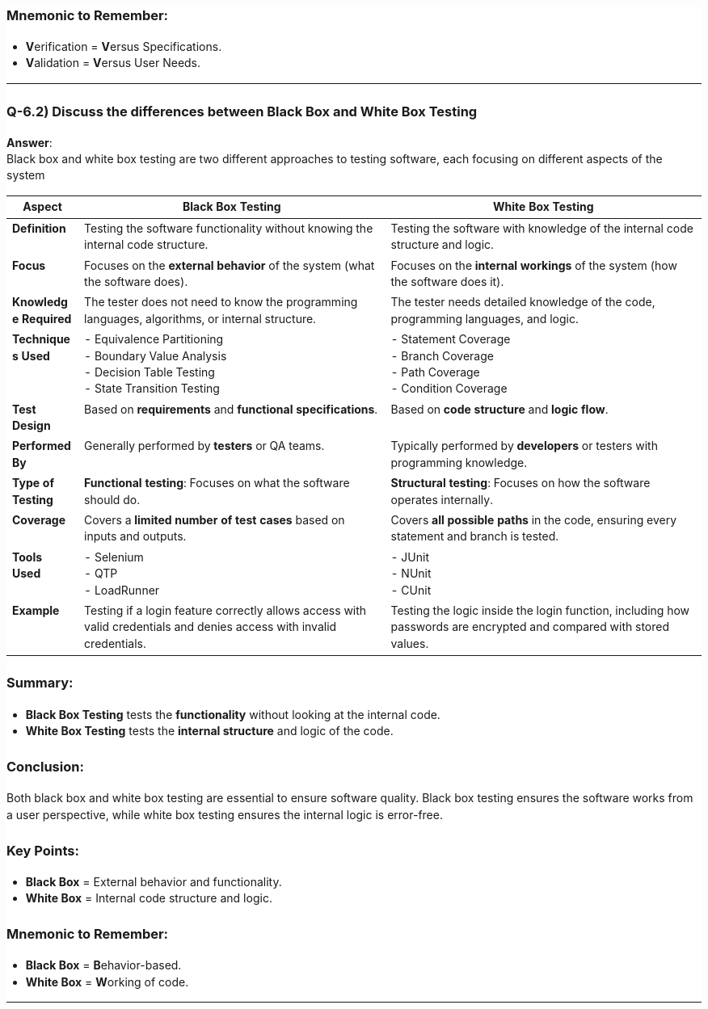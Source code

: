 ### Mnemonic to Remember:
- **V**erification = **V**ersus Specifications.
- **V**alidation = **V**ersus User Needs.

---

### Q-6.2) Discuss the differences between Black Box and White Box Testing

**Answer**:  
Black box and white box testing are two different approaches to testing software, each focusing on different aspects of the system

| **Aspect**             | **Black Box Testing**                             | **White Box Testing**                              |
|------------------------|--------------------------------------------------|--------------------------------------------------|
| **Definition**          | Testing the software functionality without knowing the internal code structure. | Testing the software with knowledge of the internal code structure and logic. |
| **Focus**               | Focuses on the **external behavior** of the system (what the software does). | Focuses on the **internal workings** of the system (how the software does it). |
| **Knowledge Required**  | The tester does not need to know the programming languages, algorithms, or internal structure. | The tester needs detailed knowledge of the code, programming languages, and logic. |
| **Techniques Used**     | - Equivalence Partitioning<br>- Boundary Value Analysis<br>- Decision Table Testing<br>- State Transition Testing | - Statement Coverage<br>- Branch Coverage<br>- Path Coverage<br>- Condition Coverage |
| **Test Design**         | Based on **requirements** and **functional specifications**. | Based on **code structure** and **logic flow**. |
| **Performed By**        | Generally performed by **testers** or QA teams. | Typically performed by **developers** or testers with programming knowledge. |
| **Type of Testing**     | **Functional testing**: Focuses on what the software should do. | **Structural testing**: Focuses on how the software operates internally. |
| **Coverage**            | Covers a **limited number of test cases** based on inputs and outputs. | Covers **all possible paths** in the code, ensuring every statement and branch is tested. |
| **Tools Used**          | - Selenium<br>- QTP<br>- LoadRunner | - JUnit<br>- NUnit<br>- CUnit |
| **Example**             | Testing if a login feature correctly allows access with valid credentials and denies access with invalid credentials. | Testing the logic inside the login function, including how passwords are encrypted and compared with stored values. |

### Summary:
- **Black Box Testing** tests the **functionality** without looking at the internal code.
- **White Box Testing** tests the **internal structure** and logic of the code.

### Conclusion:
Both black box and white box testing are essential to ensure software quality. Black box testing ensures the software works from a user perspective, while white box testing ensures the internal logic is error-free.

### Key Points:
- **Black Box** = External behavior and functionality.
- **White Box** = Internal code structure and logic.
  
### Mnemonic to Remember:
- **Black Box** = **B**ehavior-based.
- **White Box** = **W**orking of code.

---
